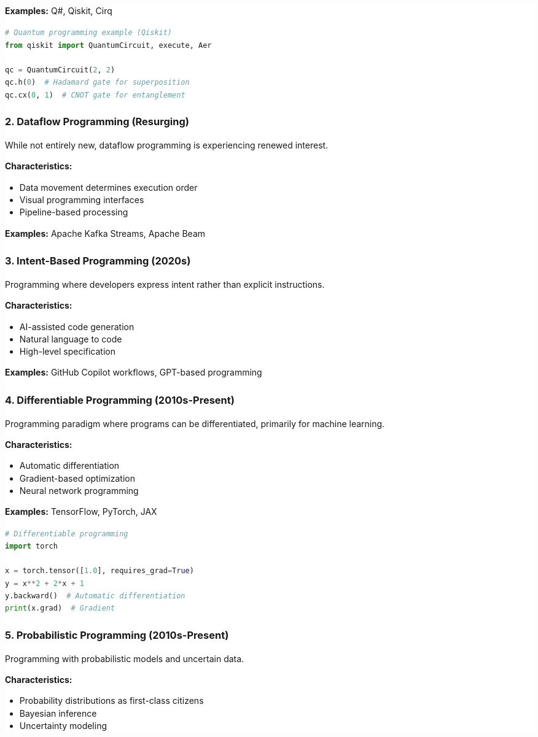 **Examples:** Q#, Qiskit, Cirq

```python
# Quantum programming example (Qiskit)
from qiskit import QuantumCircuit, execute, Aer

qc = QuantumCircuit(2, 2)
qc.h(0)  # Hadamard gate for superposition
qc.cx(0, 1)  # CNOT gate for entanglement
```

### 2. **Dataflow Programming (Resurging)**
While not entirely new, dataflow programming is experiencing renewed interest.

**Characteristics:**
- Data movement determines execution order
- Visual programming interfaces
- Pipeline-based processing

**Examples:** Apache Kafka Streams, Apache Beam

### 3. **Intent-Based Programming (2020s)**
Programming where developers express intent rather than explicit instructions.

**Characteristics:**
- AI-assisted code generation
- Natural language to code
- High-level specification

**Examples:** GitHub Copilot workflows, GPT-based programming

### 4. **Differentiable Programming (2010s-Present)**
Programming paradigm where programs can be differentiated, primarily for machine learning.

**Characteristics:**
- Automatic differentiation
- Gradient-based optimization
- Neural network programming

**Examples:** TensorFlow, PyTorch, JAX

```python
# Differentiable programming
import torch

x = torch.tensor([1.0], requires_grad=True)
y = x**2 + 2*x + 1
y.backward()  # Automatic differentiation
print(x.grad)  # Gradient
```

### 5. **Probabilistic Programming (2010s-Present)**
Programming with probabilistic models and uncertain data.

**Characteristics:**
- Probability distributions as first-class citizens
- Bayesian inference
- Uncertainty modeling
